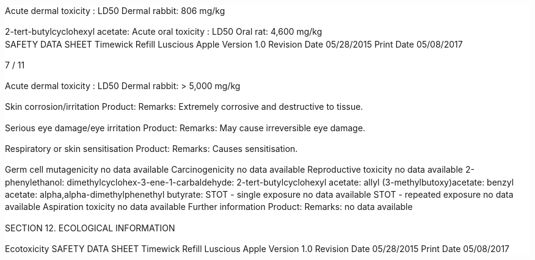 Acute dermal toxicity 
:  LD50 Dermal rabbit: 806 mg/kg  
 
2-tert-butylcyclohexyl acetate: 
Acute oral toxicity 
:  LD50 Oral rat: 4,600 mg/kg   
SAFETY DATA SHEET 
Timewick Refill Luscious Apple
Version 1.0 
Revision Date 05/28/2015 
Print Date 05/08/2017  
 
7 / 11 
 
Acute dermal toxicity 
:  LD50 Dermal rabbit: > 5,000 mg/kg  
 
Skin corrosion/irritation 
Product: 
Remarks: Extremely corrosive and destructive to tissue. 
 
Serious eye damage/eye irritation 
Product: 
Remarks: May cause irreversible eye damage. 
 
Respiratory or skin sensitisation 
Product: 
Remarks: Causes sensitisation. 
 
Germ cell mutagenicity 
no data available 
Carcinogenicity 
no data available 
Reproductive toxicity 
no data available 
2-phenylethanol: 
dimethylcyclohex-3-ene-1-carbaldehyde: 
2-tert-butylcyclohexyl acetate: 
allyl (3-methylbutoxy)acetate: 
benzyl acetate: 
alpha,alpha-dimethylphenethyl butyrate: 
STOT - single exposure 
no data available 
STOT - repeated exposure 
no data available 
Aspiration toxicity 
no data available 
Further information 
Product: 
Remarks: no data available 
 
 
 
SECTION 12. ECOLOGICAL INFORMATION 
 
Ecotoxicity 
SAFETY DATA SHEET 
Timewick Refill Luscious Apple
Version 1.0 
Revision Date 05/28/2015 
Print Date 05/08/2017  
 